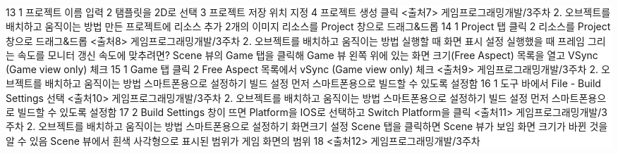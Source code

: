13
1
프로젝트 이름 입력
2
탬플릿을 2D로 선택
3
프로젝트 저장 위치 지정 4
프로젝트 생성 클릭
<출처7>
게임프로그래밍개발/3주차
2. 오브젝트를 배치하고 움직이는 방법
만든 프로젝트에 리소스 추가
2개의 이미지 리소스를 Project 창으로 드래그&드롭
14
1
Project 탭 클릭
2
리소스를 Project 
창으로 드래그&드롭
<출처8>
게임프로그래밍개발/3주차
2. 오브젝트를 배치하고 움직이는 방법
실행할 때 화면 표시 설정
실행했을 때 프레임 그리는 속도를 모니터 갱신 속도에 맞추려면?
Scene 뷰의 Game 탭을 클릭해 Game 뷰 왼쪽 위에 있는 화면
크기(Free Aspect) 목록을 열고 VSync (Game view only) 체크
15
1
Game 탭 클릭
2
Free Aspect 목록에서
vSync (Game view 
only) 체크
<출처9>
게임프로그래밍개발/3주차
2. 오브젝트를 배치하고 움직이는 방법
스마트폰용으로 설정하기
빌드 설정
먼저 스마트폰용으로 빌드할 수 있도록 설정함
16
1
도구 바에서 File -
Build Settings 선택
<출처10>
게임프로그래밍개발/3주차
2. 오브젝트를 배치하고 움직이는 방법
스마트폰용으로 설정하기
빌드 설정
먼저 스마트폰용으로 빌드할 수 있도록 설정함
17
2
Build Settings 창이 뜨면
Platform을 IOS로 선택하고
Switch Platform을 클릭
<출처11>
게임프로그래밍개발/3주차
2. 오브젝트를 배치하고 움직이는 방법
스마트폰용으로 설정하기
화면크기 설정
Scene 탭을 클릭하면 Scene 뷰가 보임
화면 크기가 바뀐 것을 알 수 있음
Scene 뷰에서 흰색 사각형으로 표시된 범위가 게임 화면의 범위
18 <출처12>
게임프로그래밍개발/3주차
